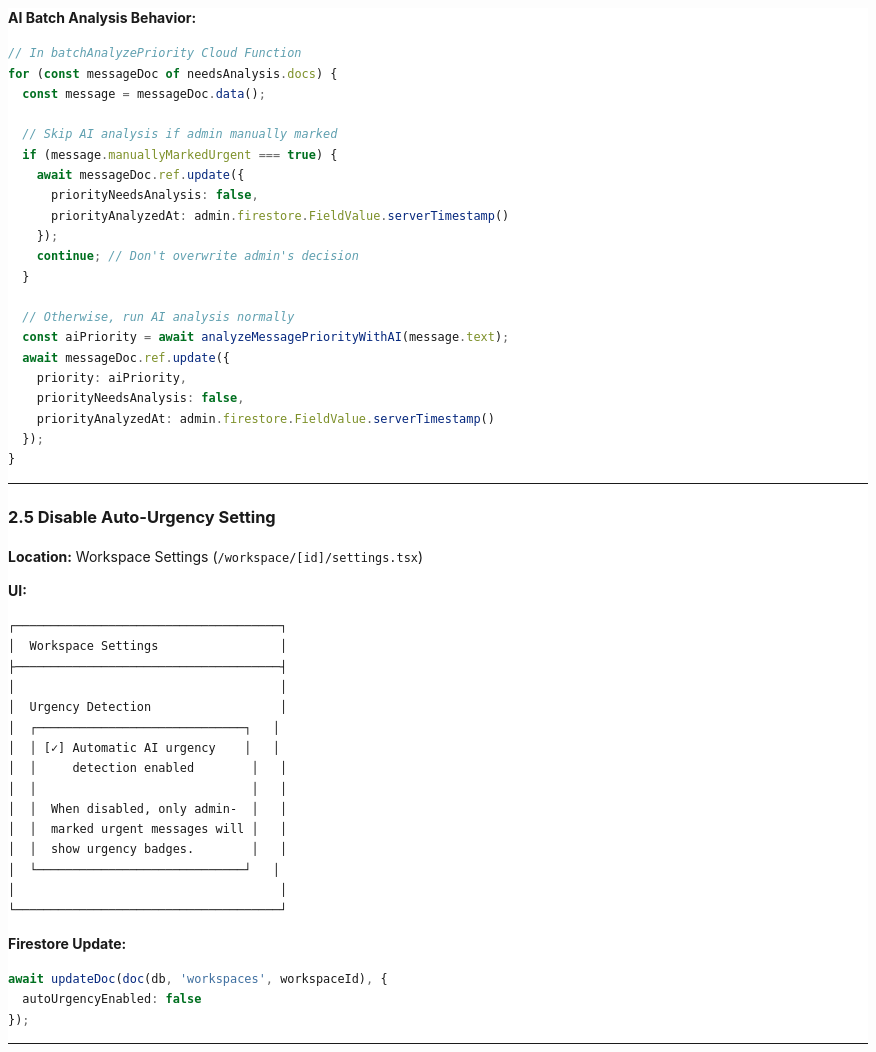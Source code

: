**AI Batch Analysis Behavior:**

```typescript
// In batchAnalyzePriority Cloud Function
for (const messageDoc of needsAnalysis.docs) {
  const message = messageDoc.data();
  
  // Skip AI analysis if admin manually marked
  if (message.manuallyMarkedUrgent === true) {
    await messageDoc.ref.update({
      priorityNeedsAnalysis: false,
      priorityAnalyzedAt: admin.firestore.FieldValue.serverTimestamp()
    });
    continue; // Don't overwrite admin's decision
  }
  
  // Otherwise, run AI analysis normally
  const aiPriority = await analyzeMessagePriorityWithAI(message.text);
  await messageDoc.ref.update({
    priority: aiPriority,
    priorityNeedsAnalysis: false,
    priorityAnalyzedAt: admin.firestore.FieldValue.serverTimestamp()
  });
}
```

---

### 2.5 Disable Auto-Urgency Setting

**Location:** Workspace Settings (`/workspace/[id]/settings.tsx`)

**UI:**

```
┌─────────────────────────────────────┐
│  Workspace Settings                 │
├─────────────────────────────────────┤
│                                     │
│  Urgency Detection                  │
│  ┌─────────────────────────────┐   │
│  │ [✓] Automatic AI urgency    │   │
│  │     detection enabled        │   │
│  │                              │   │
│  │  When disabled, only admin-  │   │
│  │  marked urgent messages will │   │
│  │  show urgency badges.        │   │
│  └─────────────────────────────┘   │
│                                     │
└─────────────────────────────────────┘
```

**Firestore Update:**
```typescript
await updateDoc(doc(db, 'workspaces', workspaceId), {
  autoUrgencyEnabled: false
});
```

---